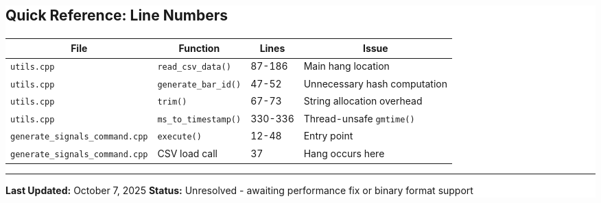 
## Quick Reference: Line Numbers

| File | Function | Lines | Issue |
|------|----------|-------|-------|
| `utils.cpp` | `read_csv_data()` | 87-186 | Main hang location |
| `utils.cpp` | `generate_bar_id()` | 47-52 | Unnecessary hash computation |
| `utils.cpp` | `trim()` | 67-73 | String allocation overhead |
| `utils.cpp` | `ms_to_timestamp()` | 330-336 | Thread-unsafe `gmtime()` |
| `generate_signals_command.cpp` | `execute()` | 12-48 | Entry point |
| `generate_signals_command.cpp` | CSV load call | 37 | Hang occurs here |

---

**Last Updated:** October 7, 2025
**Status:** Unresolved - awaiting performance fix or binary format support
